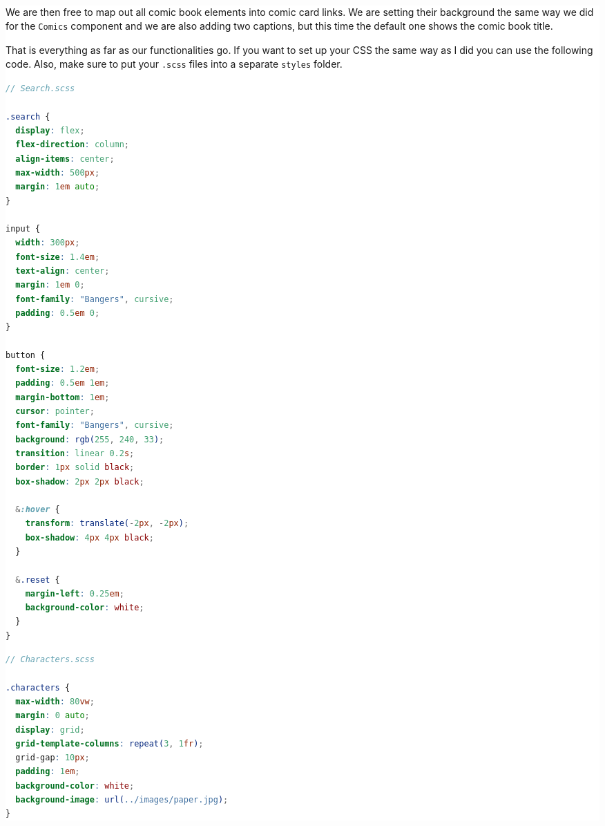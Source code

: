 We are then free to map out all comic book elements into comic card links. We are setting their background the same way we did for the `Comics` component and we are also adding two captions, but this time the default one shows the comic book title.

That is everything as far as our functionalities go. If you want to set up your CSS the same way as I did you can use the following code. Also, make sure to put your `.scss` files into a separate `styles` folder.

```scss
// Search.scss

.search {
  display: flex;
  flex-direction: column;
  align-items: center;
  max-width: 500px;
  margin: 1em auto;
}

input {
  width: 300px;
  font-size: 1.4em;
  text-align: center;
  margin: 1em 0;
  font-family: "Bangers", cursive;
  padding: 0.5em 0;
}

button {
  font-size: 1.2em;
  padding: 0.5em 1em;
  margin-bottom: 1em;
  cursor: pointer;
  font-family: "Bangers", cursive;
  background: rgb(255, 240, 33);
  transition: linear 0.2s;
  border: 1px solid black;
  box-shadow: 2px 2px black;

  &:hover {
    transform: translate(-2px, -2px);
    box-shadow: 4px 4px black;
  }

  &.reset {
    margin-left: 0.25em;
    background-color: white;
  }
}
```

```scss
// Characters.scss

.characters {
  max-width: 80vw;
  margin: 0 auto;
  display: grid;
  grid-template-columns: repeat(3, 1fr);
  grid-gap: 10px;
  padding: 1em;
  background-color: white;
  background-image: url(../images/paper.jpg);
}

```